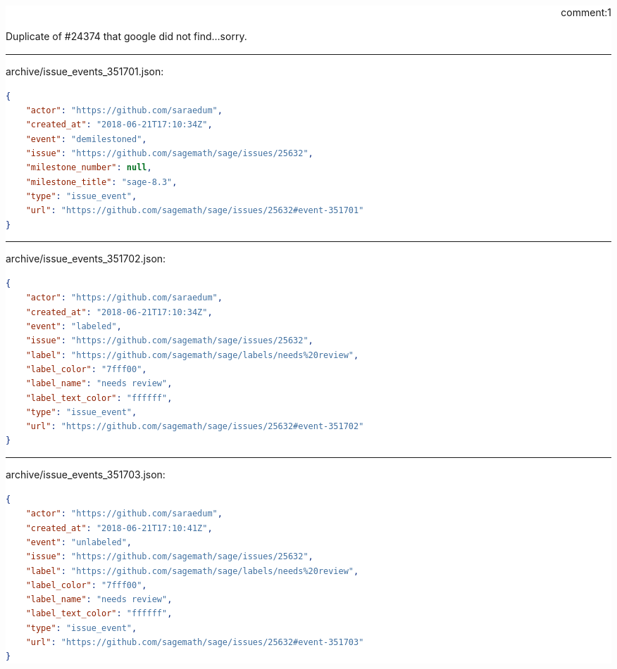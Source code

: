 <div id="comment:1" align="right">comment:1</div>

Duplicate of #24374 that google did not find…sorry.



---

archive/issue_events_351701.json:
```json
{
    "actor": "https://github.com/saraedum",
    "created_at": "2018-06-21T17:10:34Z",
    "event": "demilestoned",
    "issue": "https://github.com/sagemath/sage/issues/25632",
    "milestone_number": null,
    "milestone_title": "sage-8.3",
    "type": "issue_event",
    "url": "https://github.com/sagemath/sage/issues/25632#event-351701"
}
```



---

archive/issue_events_351702.json:
```json
{
    "actor": "https://github.com/saraedum",
    "created_at": "2018-06-21T17:10:34Z",
    "event": "labeled",
    "issue": "https://github.com/sagemath/sage/issues/25632",
    "label": "https://github.com/sagemath/sage/labels/needs%20review",
    "label_color": "7fff00",
    "label_name": "needs review",
    "label_text_color": "ffffff",
    "type": "issue_event",
    "url": "https://github.com/sagemath/sage/issues/25632#event-351702"
}
```



---

archive/issue_events_351703.json:
```json
{
    "actor": "https://github.com/saraedum",
    "created_at": "2018-06-21T17:10:41Z",
    "event": "unlabeled",
    "issue": "https://github.com/sagemath/sage/issues/25632",
    "label": "https://github.com/sagemath/sage/labels/needs%20review",
    "label_color": "7fff00",
    "label_name": "needs review",
    "label_text_color": "ffffff",
    "type": "issue_event",
    "url": "https://github.com/sagemath/sage/issues/25632#event-351703"
}
```
